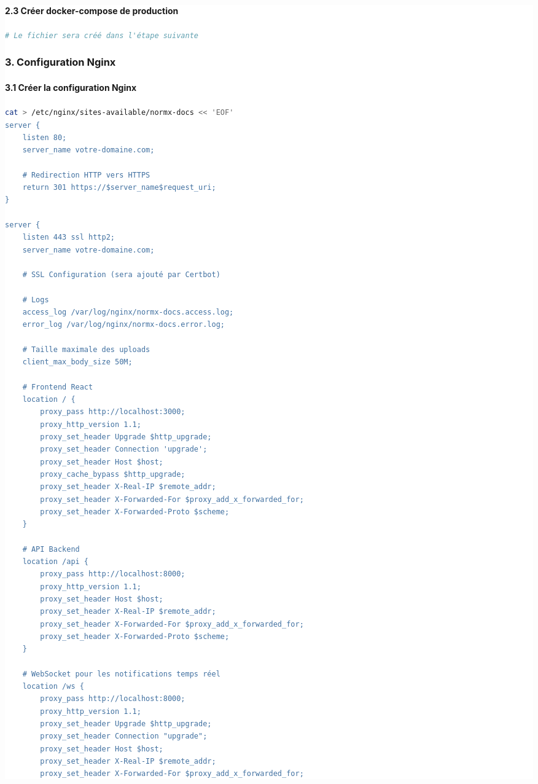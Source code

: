 
#### 2.3 Créer docker-compose de production
```bash
# Le fichier sera créé dans l'étape suivante
```

### 3. Configuration Nginx

#### 3.1 Créer la configuration Nginx
```bash
cat > /etc/nginx/sites-available/normx-docs << 'EOF'
server {
    listen 80;
    server_name votre-domaine.com;
    
    # Redirection HTTP vers HTTPS
    return 301 https://$server_name$request_uri;
}

server {
    listen 443 ssl http2;
    server_name votre-domaine.com;
    
    # SSL Configuration (sera ajouté par Certbot)
    
    # Logs
    access_log /var/log/nginx/normx-docs.access.log;
    error_log /var/log/nginx/normx-docs.error.log;
    
    # Taille maximale des uploads
    client_max_body_size 50M;
    
    # Frontend React
    location / {
        proxy_pass http://localhost:3000;
        proxy_http_version 1.1;
        proxy_set_header Upgrade $http_upgrade;
        proxy_set_header Connection 'upgrade';
        proxy_set_header Host $host;
        proxy_cache_bypass $http_upgrade;
        proxy_set_header X-Real-IP $remote_addr;
        proxy_set_header X-Forwarded-For $proxy_add_x_forwarded_for;
        proxy_set_header X-Forwarded-Proto $scheme;
    }
    
    # API Backend
    location /api {
        proxy_pass http://localhost:8000;
        proxy_http_version 1.1;
        proxy_set_header Host $host;
        proxy_set_header X-Real-IP $remote_addr;
        proxy_set_header X-Forwarded-For $proxy_add_x_forwarded_for;
        proxy_set_header X-Forwarded-Proto $scheme;
    }
    
    # WebSocket pour les notifications temps réel
    location /ws {
        proxy_pass http://localhost:8000;
        proxy_http_version 1.1;
        proxy_set_header Upgrade $http_upgrade;
        proxy_set_header Connection "upgrade";
        proxy_set_header Host $host;
        proxy_set_header X-Real-IP $remote_addr;
        proxy_set_header X-Forwarded-For $proxy_add_x_forwarded_for;
```